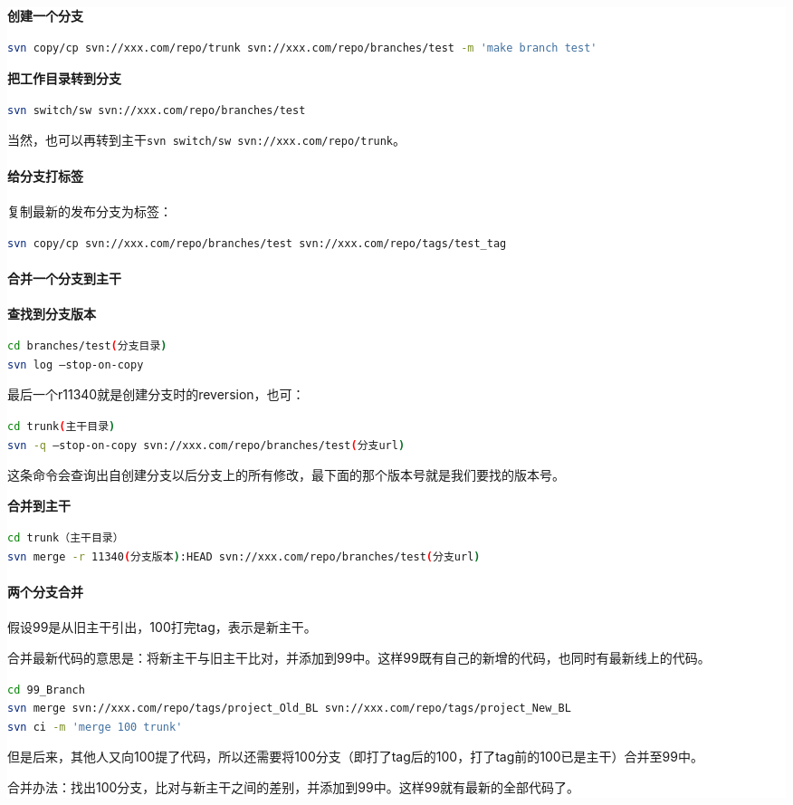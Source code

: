 **创建一个分支**

```bash
svn copy/cp svn://xxx.com/repo/trunk svn://xxx.com/repo/branches/test -m 'make branch test'
```
	
**把工作目录转到分支**

```bash
svn switch/sw svn://xxx.com/repo/branches/test
```
	
当然，也可以再转到主干`svn switch/sw svn://xxx.com/repo/trunk`。
	
#### 给分支打标签

复制最新的发布分支为标签：

```bash
svn copy/cp svn://xxx.com/repo/branches/test svn://xxx.com/repo/tags/test_tag
```

#### 合并一个分支到主干

**查找到分支版本**

```bash
cd branches/test(分支目录)
svn log –stop-on-copy
```
		
最后一个r11340就是创建分支时的reversion，也可：
	
```bash
cd trunk(主干目录)
svn -q –stop-on-copy svn://xxx.com/repo/branches/test(分支url)
```

这条命令会查询出自创建分支以后分支上的所有修改，最下面的那个版本号就是我们要找的版本号。
	
**合并到主干**
		
```bash
cd trunk（主干目录）
svn merge -r 11340(分支版本):HEAD svn://xxx.com/repo/branches/test(分支url)
```

#### 两个分支合并

假设99是从旧主干引出，100打完tag，表示是新主干。

合并最新代码的意思是：将新主干与旧主干比对，并添加到99中。这样99既有自己的新增的代码，也同时有最新线上的代码。

```bash
cd 99_Branch
svn merge svn://xxx.com/repo/tags/project_Old_BL svn://xxx.com/repo/tags/project_New_BL
svn ci -m 'merge 100 trunk'
```
	
但是后来，其他人又向100提了代码，所以还需要将100分支（即打了tag后的100，打了tag前的100已是主干）合并至99中。

合并办法：找出100分支，比对与新主干之间的差别，并添加到99中。这样99就有最新的全部代码了。
	
